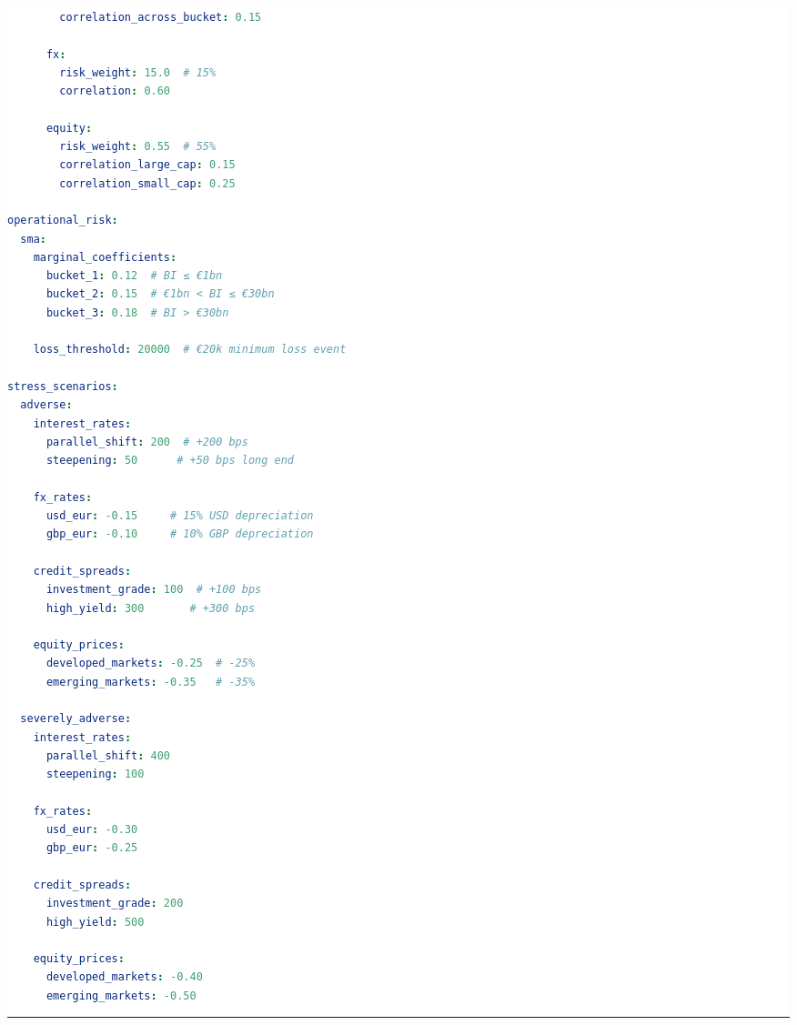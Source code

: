 ```yaml
        correlation_across_bucket: 0.15
      
      fx:
        risk_weight: 15.0  # 15%
        correlation: 0.60
      
      equity:
        risk_weight: 0.55  # 55%
        correlation_large_cap: 0.15
        correlation_small_cap: 0.25

operational_risk:
  sma:
    marginal_coefficients:
      bucket_1: 0.12  # BI ≤ €1bn
      bucket_2: 0.15  # €1bn < BI ≤ €30bn  
      bucket_3: 0.18  # BI > €30bn
    
    loss_threshold: 20000  # €20k minimum loss event

stress_scenarios:
  adverse:
    interest_rates:
      parallel_shift: 200  # +200 bps
      steepening: 50      # +50 bps long end
    
    fx_rates:
      usd_eur: -0.15     # 15% USD depreciation
      gbp_eur: -0.10     # 10% GBP depreciation
    
    credit_spreads:
      investment_grade: 100  # +100 bps
      high_yield: 300       # +300 bps
    
    equity_prices:
      developed_markets: -0.25  # -25%
      emerging_markets: -0.35   # -35%
  
  severely_adverse:
    interest_rates:
      parallel_shift: 400
      steepening: 100
    
    fx_rates:
      usd_eur: -0.30
      gbp_eur: -0.25
    
    credit_spreads:
      investment_grade: 200
      high_yield: 500
    
    equity_prices:
      developed_markets: -0.40
      emerging_markets: -0.50
```

---